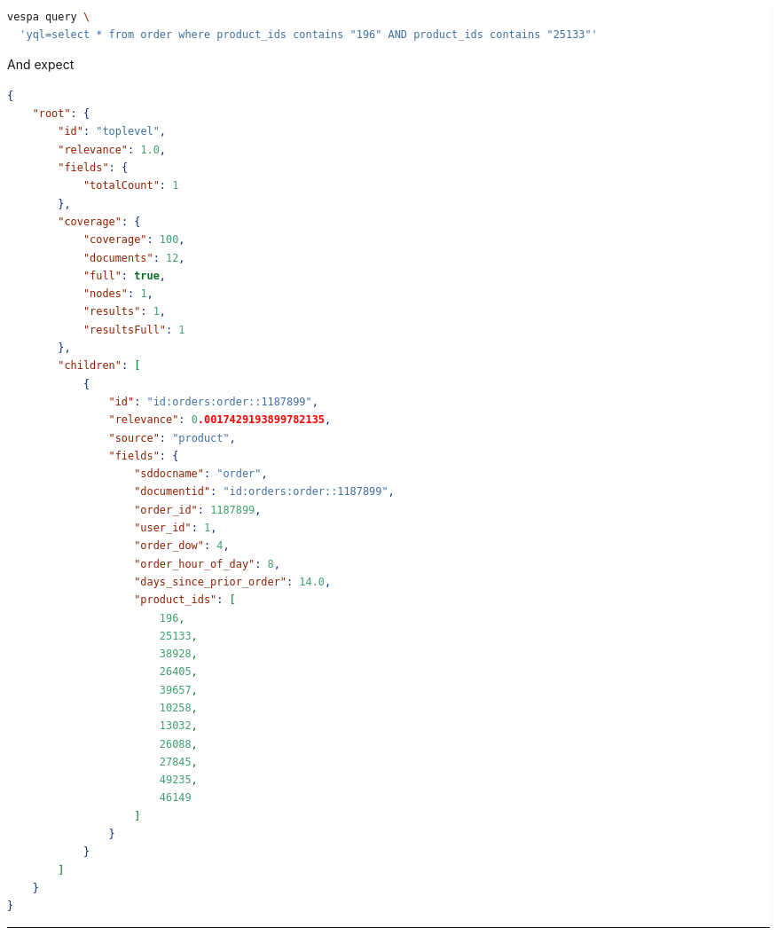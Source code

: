 ```bash
vespa query \
  'yql=select * from order where product_ids contains "196" AND product_ids contains "25133"'
```

And expect

```json
{
    "root": {
        "id": "toplevel",
        "relevance": 1.0,
        "fields": {
            "totalCount": 1
        },
        "coverage": {
            "coverage": 100,
            "documents": 12,
            "full": true,
            "nodes": 1,
            "results": 1,
            "resultsFull": 1
        },
        "children": [
            {
                "id": "id:orders:order::1187899",
                "relevance": 0.0017429193899782135,
                "source": "product",
                "fields": {
                    "sddocname": "order",
                    "documentid": "id:orders:order::1187899",
                    "order_id": 1187899,
                    "user_id": 1,
                    "order_dow": 4,
                    "order_hour_of_day": 8,
                    "days_since_prior_order": 14.0,
                    "product_ids": [
                        196,
                        25133,
                        38928,
                        26405,
                        39657,
                        10258,
                        13032,
                        26088,
                        27845,
                        49235,
                        46149
                    ]
                }
            }
        ]
    }
}
```

---